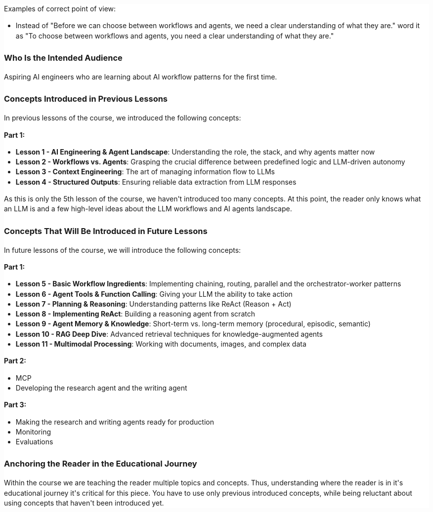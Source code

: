 Examples of correct point of view:
- Instead of "Before we can choose between workflows and agents, we need a clear understanding of what they are." word it as "To choose between workflows and agents, you need a clear understanding of what they are."

### Who Is the Intended Audience

Aspiring AI engineers who are learning about AI workflow patterns for the first time.

### Concepts Introduced in Previous Lessons

In previous lessons of the course, we introduced the following concepts:

**Part 1:**

- **Lesson 1 - AI Engineering & Agent Landscape**: Understanding the role, the stack, and why agents matter now
- **Lesson 2 - Workflows vs. Agents**: Grasping the crucial difference between predefined logic and LLM-driven autonomy
- **Lesson 3 - Context Engineering**: The art of managing information flow to LLMs
- **Lesson 4 - Structured Outputs**: Ensuring reliable data extraction from LLM responses

As this is only the 5th lesson of the course, we haven't introduced too many concepts. At this point, the reader only knows what an LLM is and a few high-level ideas about the LLM workflows and AI agents landscape.

### Concepts That Will Be Introduced in Future Lessons

In future lessons of the course, we will introduce the following concepts:

**Part 1:**

- **Lesson 5 - Basic Workflow Ingredients**: Implementing chaining, routing, parallel and the orchestrator-worker patterns
- **Lesson 6 - Agent Tools & Function Calling**: Giving your LLM the ability to take action
- **Lesson 7 - Planning & Reasoning**: Understanding patterns like ReAct (Reason + Act)
- **Lesson 8 - Implementing ReAct**: Building a reasoning agent from scratch
- **Lesson 9 - Agent Memory & Knowledge**: Short-term vs. long-term memory (procedural, episodic, semantic)
- **Lesson 10 - RAG Deep Dive**: Advanced retrieval techniques for knowledge-augmented agents
- **Lesson 11 - Multimodal Processing**: Working with documents, images, and complex data

**Part 2:**

- MCP
- Developing the research agent and the writing agent

**Part 3:**

- Making the research and writing agents ready for production
- Monitoring
- Evaluations

### Anchoring the Reader in the Educational Journey

Within the course we are teaching the reader multiple topics and concepts. Thus, understanding where the reader is in it's educational journey it's critical for this piece. You have to use only previous introduced concepts, while being reluctant about using concepts that haven't been introduced yet.
